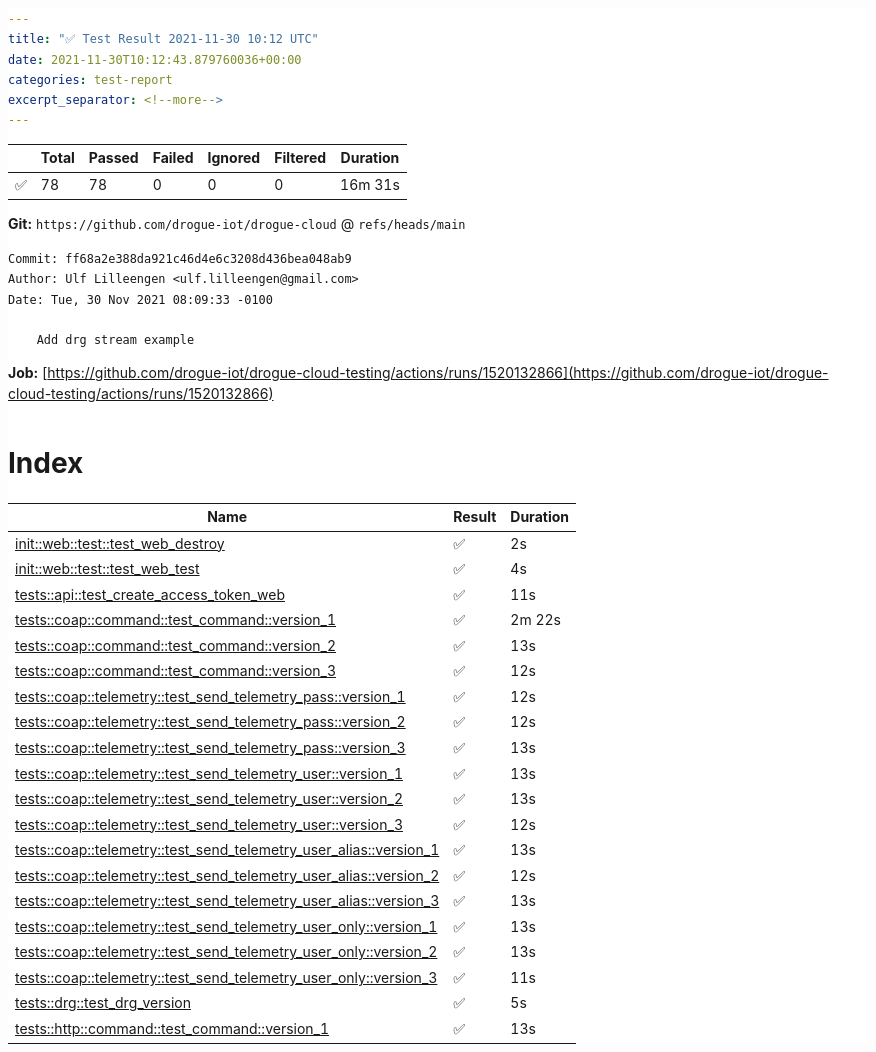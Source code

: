 ```yaml
---
title: "✅ Test Result 2021-11-30 10:12 UTC"
date: 2021-11-30T10:12:43.879760036+00:00
categories: test-report
excerpt_separator: <!--more-->
---
```



| | Total | Passed | Failed | Ignored | Filtered | Duration |
| --- | ----- | -------| ------ | ------- | -------- | -------- |
| ✅ | 78 | 78 | 0 | 0 | 0 | 16m 31s |


**Git:** `https://github.com/drogue-iot/drogue-cloud` @ `refs/heads/main`

    Commit: ff68a2e388da921c46d4e6c3208d436bea048ab9
    Author: Ulf Lilleengen <ulf.lilleengen@gmail.com>
    Date: Tue, 30 Nov 2021 08:09:33 -0100

        Add drg stream example

**Job:** [https://github.com/drogue-iot/drogue-cloud-testing/actions/runs/1520132866](https://github.com/drogue-iot/drogue-cloud-testing/actions/runs/1520132866)



# Index

| Name | Result | Duration |
| ---- | ------ | -------- |
| [init::web::test::test_web_destroy](#initwebtesttest_web_destroy) | ✅ | 2s | 
| [init::web::test::test_web_test](#initwebtesttest_web_test) | ✅ | 4s | 
| [tests::api::test_create_access_token_web](#testsapitest_create_access_token_web) | ✅ | 11s | 
| [tests::coap::command::test_command::version_1](#testscoapcommandtest_commandversion_1) | ✅ | 2m 22s | 
| [tests::coap::command::test_command::version_2](#testscoapcommandtest_commandversion_2) | ✅ | 13s | 
| [tests::coap::command::test_command::version_3](#testscoapcommandtest_commandversion_3) | ✅ | 12s | 
| [tests::coap::telemetry::test_send_telemetry_pass::version_1](#testscoaptelemetrytest_send_telemetry_passversion_1) | ✅ | 12s | 
| [tests::coap::telemetry::test_send_telemetry_pass::version_2](#testscoaptelemetrytest_send_telemetry_passversion_2) | ✅ | 12s | 
| [tests::coap::telemetry::test_send_telemetry_pass::version_3](#testscoaptelemetrytest_send_telemetry_passversion_3) | ✅ | 13s | 
| [tests::coap::telemetry::test_send_telemetry_user::version_1](#testscoaptelemetrytest_send_telemetry_userversion_1) | ✅ | 13s | 
| [tests::coap::telemetry::test_send_telemetry_user::version_2](#testscoaptelemetrytest_send_telemetry_userversion_2) | ✅ | 13s | 
| [tests::coap::telemetry::test_send_telemetry_user::version_3](#testscoaptelemetrytest_send_telemetry_userversion_3) | ✅ | 12s | 
| [tests::coap::telemetry::test_send_telemetry_user_alias::version_1](#testscoaptelemetrytest_send_telemetry_user_aliasversion_1) | ✅ | 13s | 
| [tests::coap::telemetry::test_send_telemetry_user_alias::version_2](#testscoaptelemetrytest_send_telemetry_user_aliasversion_2) | ✅ | 12s | 
| [tests::coap::telemetry::test_send_telemetry_user_alias::version_3](#testscoaptelemetrytest_send_telemetry_user_aliasversion_3) | ✅ | 13s | 
| [tests::coap::telemetry::test_send_telemetry_user_only::version_1](#testscoaptelemetrytest_send_telemetry_user_onlyversion_1) | ✅ | 13s | 
| [tests::coap::telemetry::test_send_telemetry_user_only::version_2](#testscoaptelemetrytest_send_telemetry_user_onlyversion_2) | ✅ | 13s | 
| [tests::coap::telemetry::test_send_telemetry_user_only::version_3](#testscoaptelemetrytest_send_telemetry_user_onlyversion_3) | ✅ | 11s | 
| [tests::drg::test_drg_version](#testsdrgtest_drg_version) | ✅ | 5s | 
| [tests::http::command::test_command::version_1](#testshttpcommandtest_commandversion_1) | ✅ | 13s | 